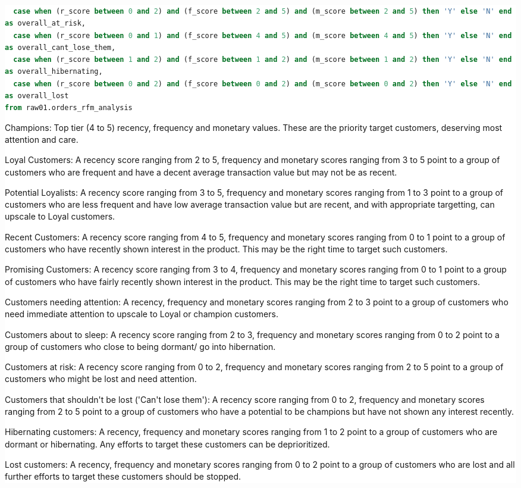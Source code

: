 ``` sql
  case when (r_score between 0 and 2) and (f_score between 2 and 5) and (m_score between 2 and 5) then 'Y' else 'N' end as overall_at_risk,
  case when (r_score between 0 and 1) and (f_score between 4 and 5) and (m_score between 4 and 5) then 'Y' else 'N' end as overall_cant_lose_them,
  case when (r_score between 1 and 2) and (f_score between 1 and 2) and (m_score between 1 and 2) then 'Y' else 'N' end as overall_hibernating,
  case when (r_score between 0 and 2) and (f_score between 0 and 2) and (m_score between 0 and 2) then 'Y' else 'N' end as overall_lost
from raw01.orders_rfm_analysis
```
Champions: Top tier (4 to 5) recency, frequency and monetary values. These are the priority target customers, deserving most attention and care.

Loyal Customers: A recency score ranging from 2 to 5, frequency and monetary scores ranging from 3 to 5 point to a group of customers who are frequent and have a decent average transaction value but may not be as recent.

Potential Loyalists: A recency score ranging from 3 to 5, frequency and monetary scores ranging from 1 to 3 point to a group of customers who are less frequent and have low average transaction value but are recent, and with appropriate targetting, can upscale to Loyal customers.

Recent Customers: A recency score ranging from 4 to 5, frequency and monetary scores ranging from 0 to 1 point to a group of customers who have recently shown interest in the product. This may be the right time to target such customers.

Promising Customers: A recency score ranging from 3 to 4, frequency and monetary scores ranging from 0 to 1 point to a group of customers who have fairly recently shown interest in the product. This may be the right time to target such customers.

Customers needing attention: A recency, frequency and monetary scores ranging from 2 to 3 point to a group of customers who need immediate attention to upscale to Loyal or champion customers.

Customers about to sleep: A recency score ranging from 2 to 3, frequency and monetary scores ranging from 0 to 2 point to a group of customers who close to being dormant/ go into hibernation.

Customers at risk: A recency score ranging from 0 to 2, frequency and monetary scores ranging from 2 to 5 point to a group of customers who might be lost and need attention.

Customers that shouldn't be lost ('Can't lose them'): A recency score ranging from 0 to 2, frequency and monetary scores ranging from 2 to 5 point to a group of customers who have a potential to be champions but have not shown any interest recently.

Hibernating customers: A recency, frequency and monetary scores ranging from 1 to 2 point to a group of customers who are dormant or hibernating. Any efforts to target these customers can be deprioritized.

Lost customers: A recency, frequency and monetary scores ranging from 0 to 2 point to a group of customers who are lost and all further efforts to target these customers should be stopped.


